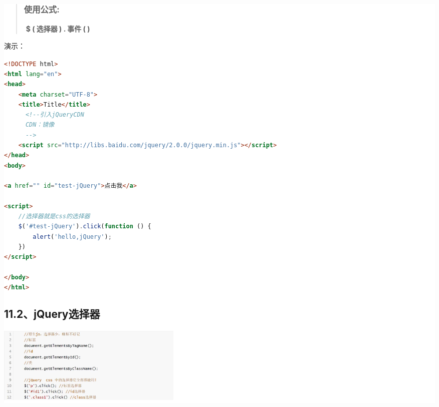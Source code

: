 
> ### 使用公式:
>
> ​	**$ ( 选择器 ) . 事件 ( )**

演示：

```html
<!DOCTYPE html>
<html lang="en">
<head>
    <meta charset="UTF-8">
    <title>Title</title>
      <!--引入jQueryCDN
      CDN：镜像
      -->
    <script src="http://libs.baidu.com/jquery/2.0.0/jquery.min.js"></script>
</head>
<body>

<a href="" id="test-jQuery">点击我</a>

<script>
    //选择器就是css的选择器
    $('#test-jQuery').click(function () {
        alert('hello,jQuery');
    })
</script>

</body>
</html>
```



## 11.2、jQuery选择器

<img src="image-20220309160720359.png" alt="image-20220309160720359" style="zoom: 33%;" />

